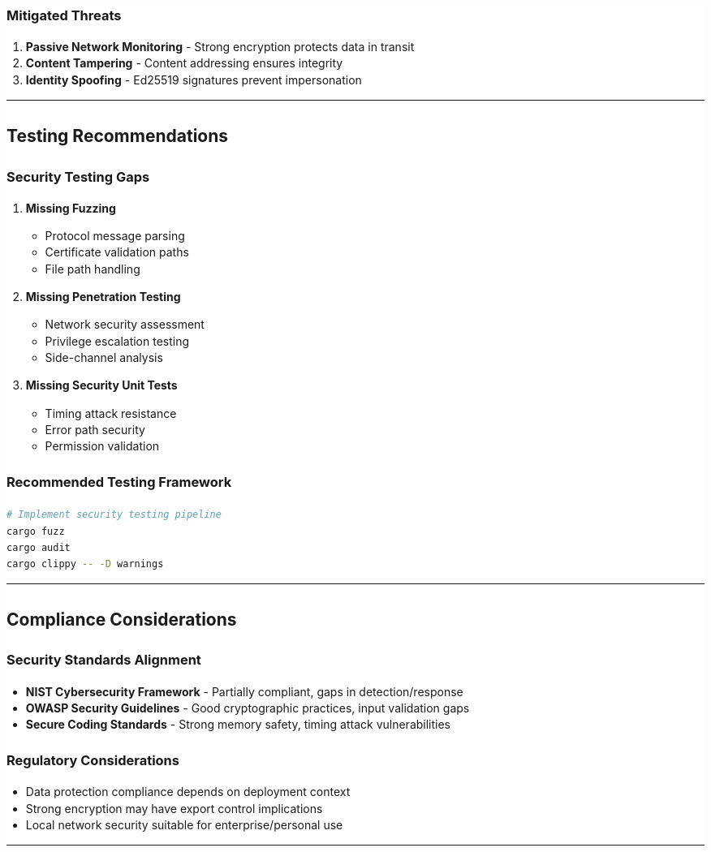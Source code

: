 ### Mitigated Threats

1. **Passive Network Monitoring** - Strong encryption protects data in transit
2. **Content Tampering** - Content addressing ensures integrity
3. **Identity Spoofing** - Ed25519 signatures prevent impersonation

---

## Testing Recommendations

### Security Testing Gaps

1. **Missing Fuzzing**
   - Protocol message parsing
   - Certificate validation paths
   - File path handling

2. **Missing Penetration Testing**
   - Network security assessment
   - Privilege escalation testing
   - Side-channel analysis

3. **Missing Security Unit Tests**
   - Timing attack resistance
   - Error path security
   - Permission validation

### Recommended Testing Framework

```bash
# Implement security testing pipeline
cargo fuzz
cargo audit
cargo clippy -- -D warnings
```

---

## Compliance Considerations

### Security Standards Alignment

- **NIST Cybersecurity Framework** - Partially compliant, gaps in detection/response
- **OWASP Security Guidelines** - Good cryptographic practices, input validation gaps  
- **Secure Coding Standards** - Strong memory safety, timing attack vulnerabilities

### Regulatory Considerations

- Data protection compliance depends on deployment context
- Strong encryption may have export control implications
- Local network security suitable for enterprise/personal use

---

